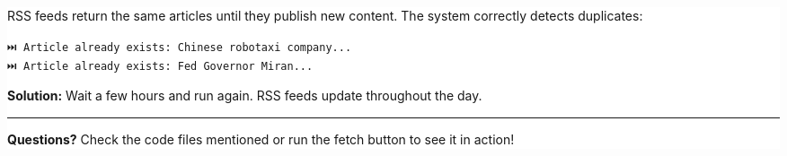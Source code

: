 RSS feeds return the same articles until they publish new content. The system correctly detects duplicates:
```
⏭️ Article already exists: Chinese robotaxi company...
⏭️ Article already exists: Fed Governor Miran...
```

**Solution:** Wait a few hours and run again. RSS feeds update throughout the day.

---

**Questions?** Check the code files mentioned or run the fetch button to see it in action!
